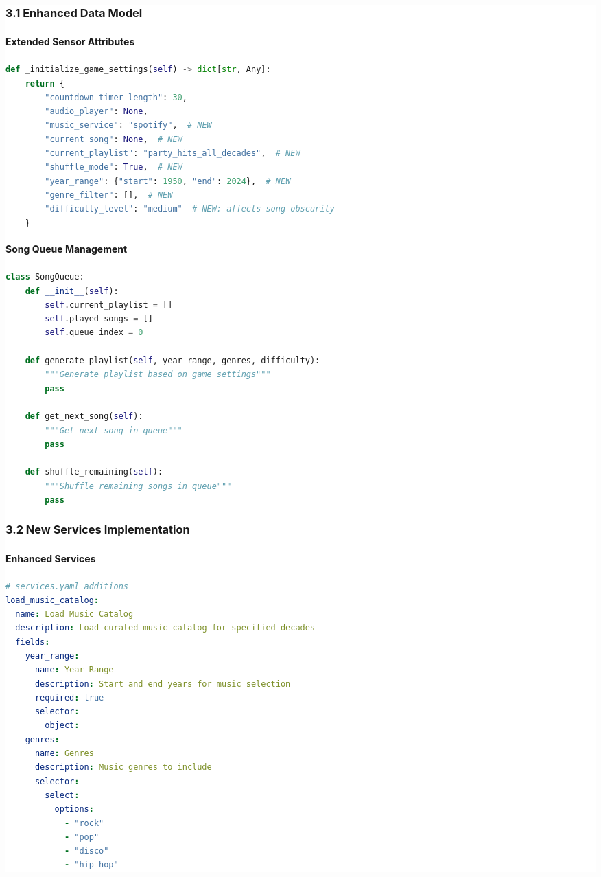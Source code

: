 ### 3.1 Enhanced Data Model

#### Extended Sensor Attributes
```python
def _initialize_game_settings(self) -> dict[str, Any]:
    return {
        "countdown_timer_length": 30,
        "audio_player": None,
        "music_service": "spotify",  # NEW
        "current_song": None,  # NEW
        "current_playlist": "party_hits_all_decades",  # NEW
        "shuffle_mode": True,  # NEW
        "year_range": {"start": 1950, "end": 2024},  # NEW
        "genre_filter": [],  # NEW
        "difficulty_level": "medium"  # NEW: affects song obscurity
    }
```

#### Song Queue Management
```python
class SongQueue:
    def __init__(self):
        self.current_playlist = []
        self.played_songs = []
        self.queue_index = 0
        
    def generate_playlist(self, year_range, genres, difficulty):
        """Generate playlist based on game settings"""
        pass
        
    def get_next_song(self):
        """Get next song in queue"""
        pass
        
    def shuffle_remaining(self):
        """Shuffle remaining songs in queue"""
        pass
```

### 3.2 New Services Implementation

#### Enhanced Services
```yaml
# services.yaml additions
load_music_catalog:
  name: Load Music Catalog
  description: Load curated music catalog for specified decades
  fields:
    year_range:
      name: Year Range
      description: Start and end years for music selection
      required: true
      selector:
        object:
    genres:
      name: Genres
      description: Music genres to include
      selector:
        select:
          options:
            - "rock"
            - "pop" 
            - "disco"
            - "hip-hop"
```